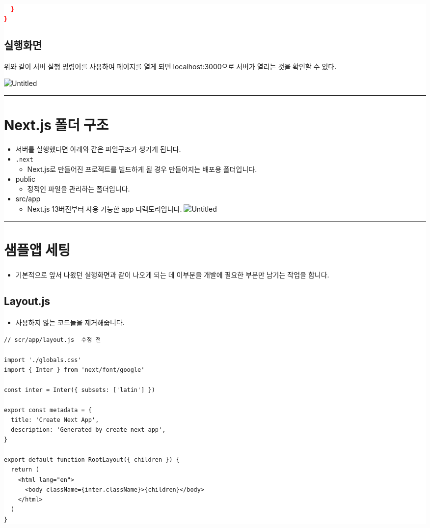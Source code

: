 ```bash
  }
}
```

## 실행화면

위와 같이 서버 실행 명령어를 사용하여 페이지를 열게 되면 localhost:3000으로 서버가 열리는 것을 확인할 수 있다.

![Untitled](https://prod-files-secure.s3.us-west-2.amazonaws.com/c08e1852-5600-4a9f-8407-f7ba850388b7/3c43e58f-9d3b-445e-af82-677986d98a5f/Untitled.png)

---

# Next.js 폴더 구조

- 서버를 실행했다면 아래와 같은 파일구조가 생기게 됩니다.
- `.next`
  - Next.js로 만들어진 프로젝트를 빌드하게 될 경우 만들어지는 배포용 폴더입니다.
- public
  - 정적인 파일을 관리하는 폴더입니다.
- src/app
  - Next.js 13버전부터 사용 가능한 app 디렉토리입니다.
  ![Untitled](https://prod-files-secure.s3.us-west-2.amazonaws.com/c08e1852-5600-4a9f-8407-f7ba850388b7/fde28cec-1b8f-4239-b8b7-743a027da744/Untitled.png)

---

# 샘플앱 세팅

- 기본적으로 앞서 나왔던 실행화면과 같이 나오게 되는 데 이부분을 개발에 필요한 부분만 남기는 작업을 합니다.

## Layout.js

- 사용하지 않는 코드들을 제거해줍니다.

```
// scr/app/layout.js  수정 전

import './globals.css'
import { Inter } from 'next/font/google'

const inter = Inter({ subsets: ['latin'] })

export const metadata = {
  title: 'Create Next App',
  description: 'Generated by create next app',
}

export default function RootLayout({ children }) {
  return (
    <html lang="en">
      <body className={inter.className}>{children}</body>
    </html>
  )
}
```
